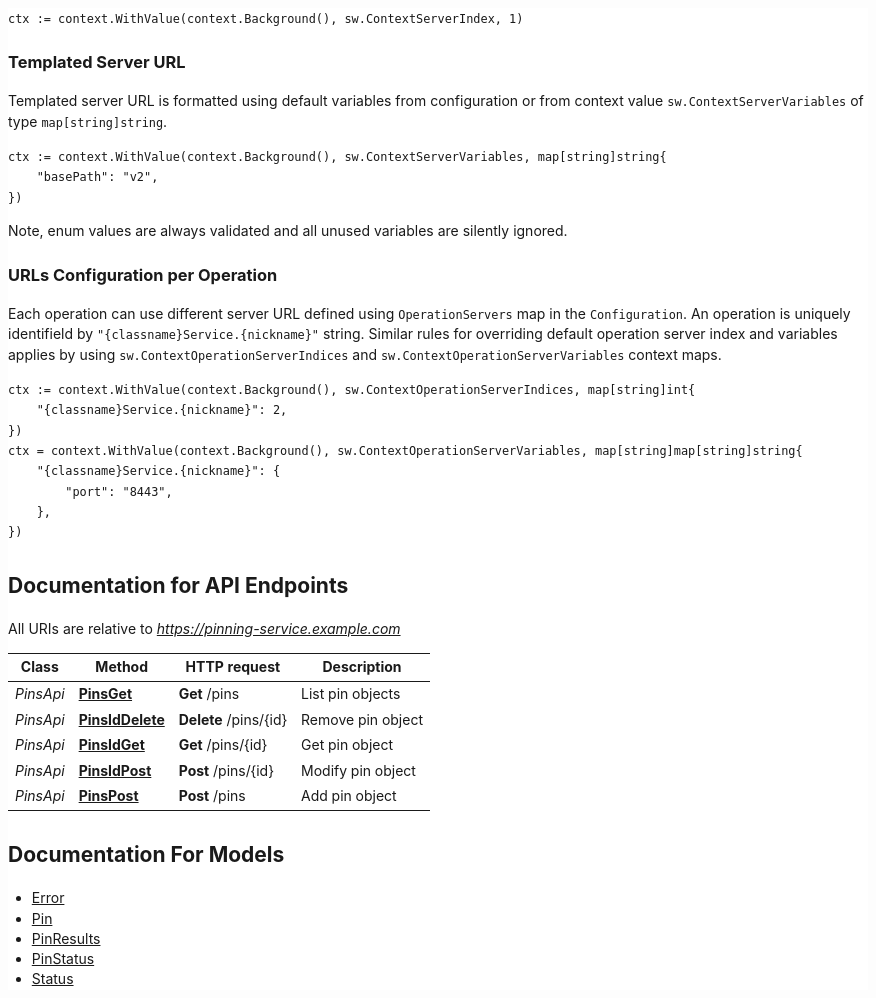 ```golang
ctx := context.WithValue(context.Background(), sw.ContextServerIndex, 1)
```

### Templated Server URL

Templated server URL is formatted using default variables from configuration or from context value `sw.ContextServerVariables` of type `map[string]string`.

```golang
ctx := context.WithValue(context.Background(), sw.ContextServerVariables, map[string]string{
	"basePath": "v2",
})
```

Note, enum values are always validated and all unused variables are silently ignored.

### URLs Configuration per Operation

Each operation can use different server URL defined using `OperationServers` map in the `Configuration`.
An operation is uniquely identifield by `"{classname}Service.{nickname}"` string.
Similar rules for overriding default operation server index and variables applies by using `sw.ContextOperationServerIndices` and `sw.ContextOperationServerVariables` context maps.

```
ctx := context.WithValue(context.Background(), sw.ContextOperationServerIndices, map[string]int{
	"{classname}Service.{nickname}": 2,
})
ctx = context.WithValue(context.Background(), sw.ContextOperationServerVariables, map[string]map[string]string{
	"{classname}Service.{nickname}": {
		"port": "8443",
	},
})
```

## Documentation for API Endpoints

All URIs are relative to *https://pinning-service.example.com*

Class | Method | HTTP request | Description
------------ | ------------- | ------------- | -------------
*PinsApi* | [**PinsGet**](docs/PinsApi.md#pinsget) | **Get** /pins | List pin objects
*PinsApi* | [**PinsIdDelete**](docs/PinsApi.md#pinsiddelete) | **Delete** /pins/{id} | Remove pin object
*PinsApi* | [**PinsIdGet**](docs/PinsApi.md#pinsidget) | **Get** /pins/{id} | Get pin object
*PinsApi* | [**PinsIdPost**](docs/PinsApi.md#pinsidpost) | **Post** /pins/{id} | Modify pin object
*PinsApi* | [**PinsPost**](docs/PinsApi.md#pinspost) | **Post** /pins | Add pin object


## Documentation For Models

 - [Error](docs/Error.md)
 - [Pin](docs/Pin.md)
 - [PinResults](docs/PinResults.md)
 - [PinStatus](docs/PinStatus.md)
 - [Status](docs/Status.md)
